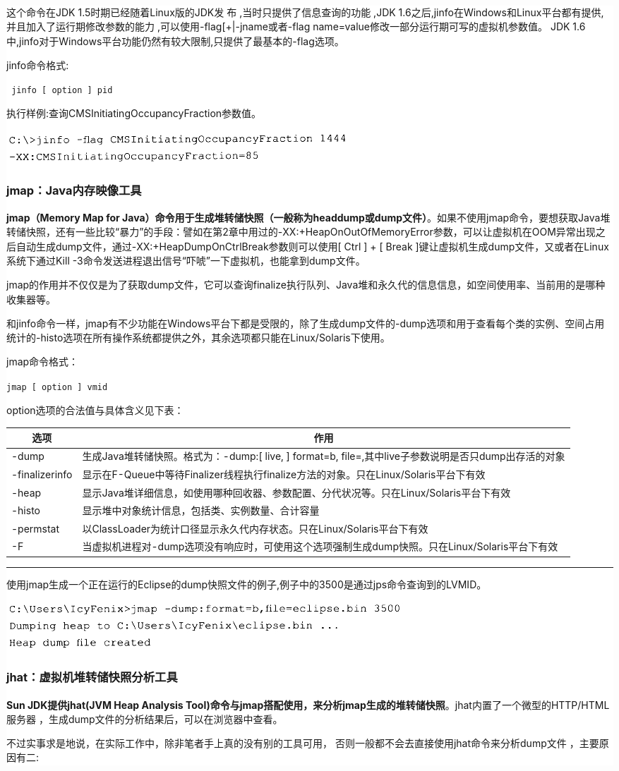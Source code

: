 这个命令在JDK 1.5时期已经随着Linux版的JDK发 布 ,当时只提供了信息查询的功能 ,JDK 1.6之后,jinfo在Windows和Linux平台都有提供,并且加入了运行期修改参数的能力 ,可以使用-flag[+|-jname或者-flag name=value修改一部分运行期可写的虚拟机参数值。 JDK 1.6中,jinfo对于Windows平台功能仍然有较大限制,只提供了最基本的-flag选项。

jinfo命令格式:

	 jinfo [ option ] pid

执行样例:查询CMSInitiatingOccupancyFraction参数值。

![](image/jinfo.png)

### jmap：Java内存映像工具 ###

**jmap（Memory Map for Java）命令用于生成堆转储快照（一般称为headdump或dump文件）**。如果不使用jmap命令，要想获取Java堆转储快照，还有一些比较“暴力”的手段：譬如在第2章中用过的-XX:+HeapOnOutOfMemoryError参数，可以让虚拟机在OOM异常出现之后自动生成dump文件，通过-XX:+HeapDumpOnCtrlBreak参数则可以使用[ Ctrl ] + [ Break ]键让虚拟机生成dump文件，又或者在Linux系统下通过Kill -3命令发送进程退出信号“吓唬”一下虚拟机，也能拿到dump文件。

jmap的作用并不仅仅是为了获取dump文件，它可以查询finalize执行队列、Java堆和永久代的信息信息，如空间使用率、当前用的是哪种收集器等。

和jinfo命令一样，jmap有不少功能在Windows平台下都是受限的，除了生成dump文件的-dump选项和用于查看每个类的实例、空间占用统计的-histo选项在所有操作系统都提供之外，其余选项都只能在Linux/Solaris下使用。

jmap命令格式：

	jmap [ option ] vmid

 option选项的合法值与具体含义见下表：

选项|作用
---|---
-dump|生成Java堆转储快照。格式为：-dump:[ live, ] format=b, file=<filename>,其中live子参数说明是否只dump出存活的对象 
-finalizerinfo|显示在F-Queue中等待Finalizer线程执行finalize方法的对象。只在Linux/Solaris平台下有效
-heap|显示Java堆详细信息，如使用哪种回收器、参数配置、分代状况等。只在Linux/Solaris平台下有效
-histo|显示堆中对象统计信息，包括类、实例数量、合计容量
-permstat|以ClassLoader为统计口径显示永久代内存状态。只在Linux/Solaris平台下有效
-F|当虚拟机进程对-dump选项没有响应时，可使用这个选项强制生成dump快照。只在Linux/Solaris平台下有效

---

使用jmap生成一个正在运行的Eclipse的dump快照文件的例子,例子中的3500是通过jps命令查询到的LVMID。

![](image/jmap.png)

### jhat：虚拟机堆转储快照分析工具 ###

**Sun JDK提供jhat(JVM Heap Analysis Tool)命令与jmap搭配使用，来分析jmap生成的堆转储快照**。jhat内置了一个微型的HTTP/HTML服务器 ，生成dump文件的分析结果后，可以在浏览器中查看。

不过实事求是地说，在实际工作中，除非笔者手上真的没有别的工具可用， 否则一般都不会去直接使用jhat命令来分析dump文件 ，主要原因有二:

